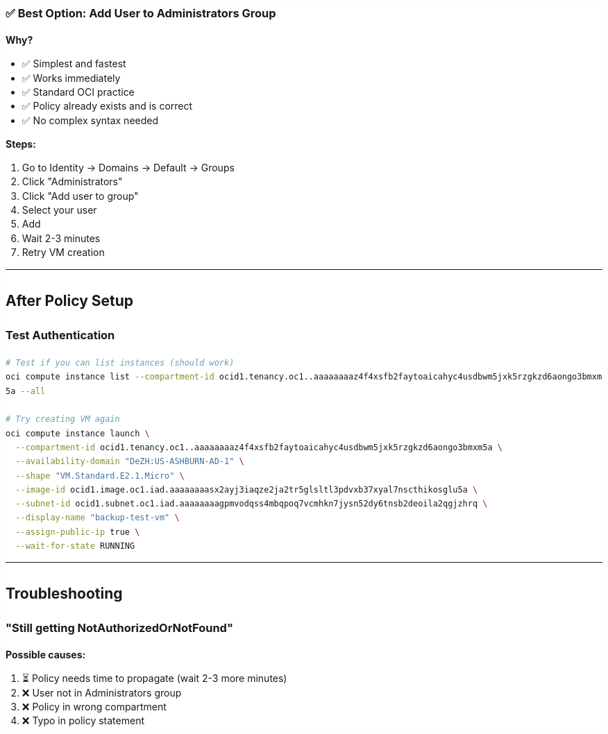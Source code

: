 ### ✅ Best Option: Add User to Administrators Group

**Why?**
- ✅ Simplest and fastest
- ✅ Works immediately
- ✅ Standard OCI practice
- ✅ Policy already exists and is correct
- ✅ No complex syntax needed

**Steps:**
1. Go to Identity → Domains → Default → Groups
2. Click "Administrators"
3. Click "Add user to group"
4. Select your user
5. Add
6. Wait 2-3 minutes
7. Retry VM creation

---

## After Policy Setup

### Test Authentication
```bash
# Test if you can list instances (should work)
oci compute instance list --compartment-id ocid1.tenancy.oc1..aaaaaaaaz4f4xsfb2faytoaicahyc4usdbwm5jxk5rzgkzd6aongo3bmxm5a --all

# Try creating VM again
oci compute instance launch \
  --compartment-id ocid1.tenancy.oc1..aaaaaaaaz4f4xsfb2faytoaicahyc4usdbwm5jxk5rzgkzd6aongo3bmxm5a \
  --availability-domain "DeZH:US-ASHBURN-AD-1" \
  --shape "VM.Standard.E2.1.Micro" \
  --image-id ocid1.image.oc1.iad.aaaaaaaasx2ayj3iaqze2ja2tr5glsltl3pdvxb37xyal7nscthikosglu5a \
  --subnet-id ocid1.subnet.oc1.iad.aaaaaaaagpmvodqss4mbqpoq7vcmhkn7jysn52dy6tnsb2deoila2qgjzhrq \
  --display-name "backup-test-vm" \
  --assign-public-ip true \
  --wait-for-state RUNNING
```

---

## Troubleshooting

### "Still getting NotAuthorizedOrNotFound"

**Possible causes:**
1. ⏳ Policy needs time to propagate (wait 2-3 more minutes)
2. ❌ User not in Administrators group
3. ❌ Policy in wrong compartment
4. ❌ Typo in policy statement

